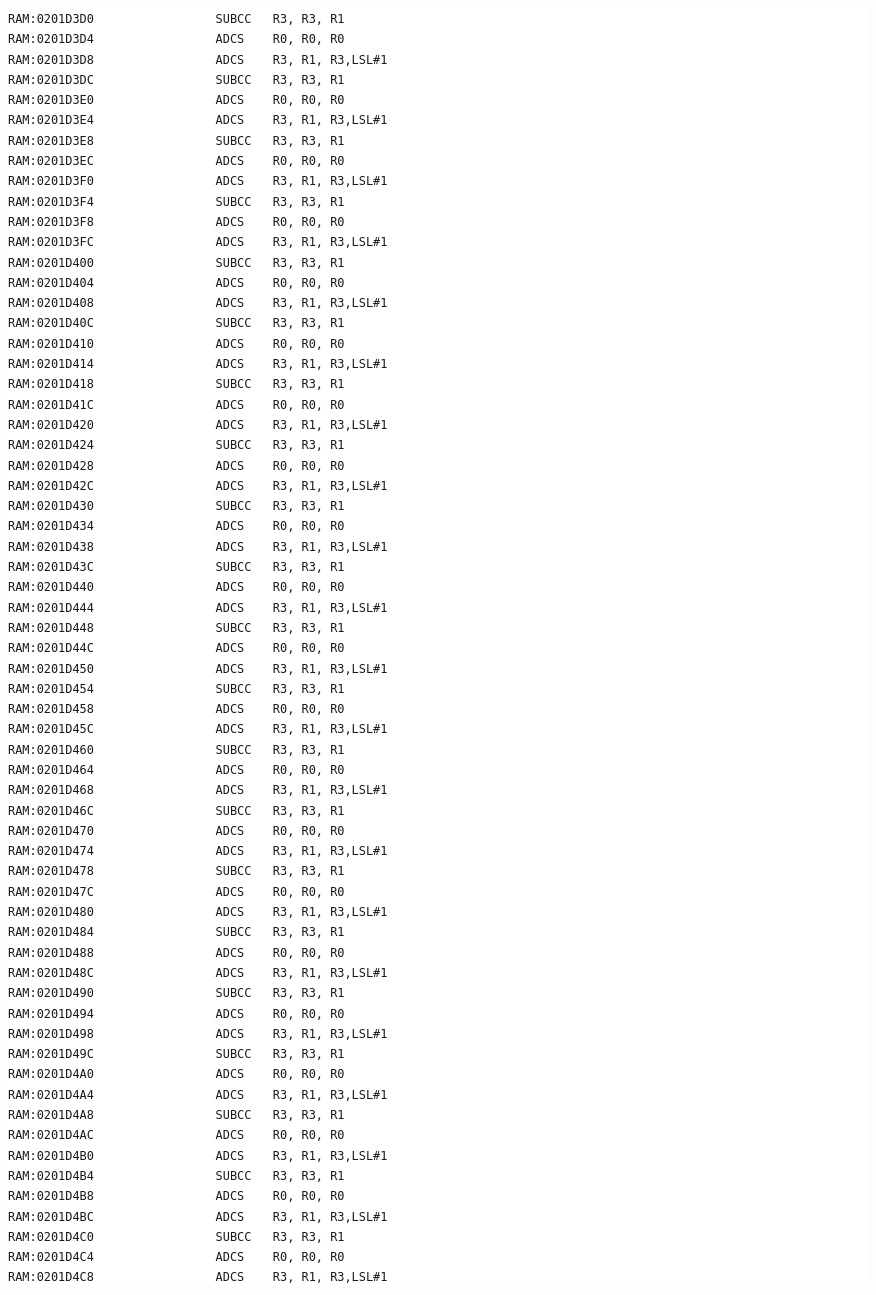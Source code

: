 ```arm
RAM:0201D3D0                 SUBCC   R3, R3, R1
RAM:0201D3D4                 ADCS    R0, R0, R0
RAM:0201D3D8                 ADCS    R3, R1, R3,LSL#1
RAM:0201D3DC                 SUBCC   R3, R3, R1
RAM:0201D3E0                 ADCS    R0, R0, R0
RAM:0201D3E4                 ADCS    R3, R1, R3,LSL#1
RAM:0201D3E8                 SUBCC   R3, R3, R1
RAM:0201D3EC                 ADCS    R0, R0, R0
RAM:0201D3F0                 ADCS    R3, R1, R3,LSL#1
RAM:0201D3F4                 SUBCC   R3, R3, R1
RAM:0201D3F8                 ADCS    R0, R0, R0
RAM:0201D3FC                 ADCS    R3, R1, R3,LSL#1
RAM:0201D400                 SUBCC   R3, R3, R1
RAM:0201D404                 ADCS    R0, R0, R0
RAM:0201D408                 ADCS    R3, R1, R3,LSL#1
RAM:0201D40C                 SUBCC   R3, R3, R1
RAM:0201D410                 ADCS    R0, R0, R0
RAM:0201D414                 ADCS    R3, R1, R3,LSL#1
RAM:0201D418                 SUBCC   R3, R3, R1
RAM:0201D41C                 ADCS    R0, R0, R0
RAM:0201D420                 ADCS    R3, R1, R3,LSL#1
RAM:0201D424                 SUBCC   R3, R3, R1
RAM:0201D428                 ADCS    R0, R0, R0
RAM:0201D42C                 ADCS    R3, R1, R3,LSL#1
RAM:0201D430                 SUBCC   R3, R3, R1
RAM:0201D434                 ADCS    R0, R0, R0
RAM:0201D438                 ADCS    R3, R1, R3,LSL#1
RAM:0201D43C                 SUBCC   R3, R3, R1
RAM:0201D440                 ADCS    R0, R0, R0
RAM:0201D444                 ADCS    R3, R1, R3,LSL#1
RAM:0201D448                 SUBCC   R3, R3, R1
RAM:0201D44C                 ADCS    R0, R0, R0
RAM:0201D450                 ADCS    R3, R1, R3,LSL#1
RAM:0201D454                 SUBCC   R3, R3, R1
RAM:0201D458                 ADCS    R0, R0, R0
RAM:0201D45C                 ADCS    R3, R1, R3,LSL#1
RAM:0201D460                 SUBCC   R3, R3, R1
RAM:0201D464                 ADCS    R0, R0, R0
RAM:0201D468                 ADCS    R3, R1, R3,LSL#1
RAM:0201D46C                 SUBCC   R3, R3, R1
RAM:0201D470                 ADCS    R0, R0, R0
RAM:0201D474                 ADCS    R3, R1, R3,LSL#1
RAM:0201D478                 SUBCC   R3, R3, R1
RAM:0201D47C                 ADCS    R0, R0, R0
RAM:0201D480                 ADCS    R3, R1, R3,LSL#1
RAM:0201D484                 SUBCC   R3, R3, R1
RAM:0201D488                 ADCS    R0, R0, R0
RAM:0201D48C                 ADCS    R3, R1, R3,LSL#1
RAM:0201D490                 SUBCC   R3, R3, R1
RAM:0201D494                 ADCS    R0, R0, R0
RAM:0201D498                 ADCS    R3, R1, R3,LSL#1
RAM:0201D49C                 SUBCC   R3, R3, R1
RAM:0201D4A0                 ADCS    R0, R0, R0
RAM:0201D4A4                 ADCS    R3, R1, R3,LSL#1
RAM:0201D4A8                 SUBCC   R3, R3, R1
RAM:0201D4AC                 ADCS    R0, R0, R0
RAM:0201D4B0                 ADCS    R3, R1, R3,LSL#1
RAM:0201D4B4                 SUBCC   R3, R3, R1
RAM:0201D4B8                 ADCS    R0, R0, R0
RAM:0201D4BC                 ADCS    R3, R1, R3,LSL#1
RAM:0201D4C0                 SUBCC   R3, R3, R1
RAM:0201D4C4                 ADCS    R0, R0, R0
RAM:0201D4C8                 ADCS    R3, R1, R3,LSL#1
```